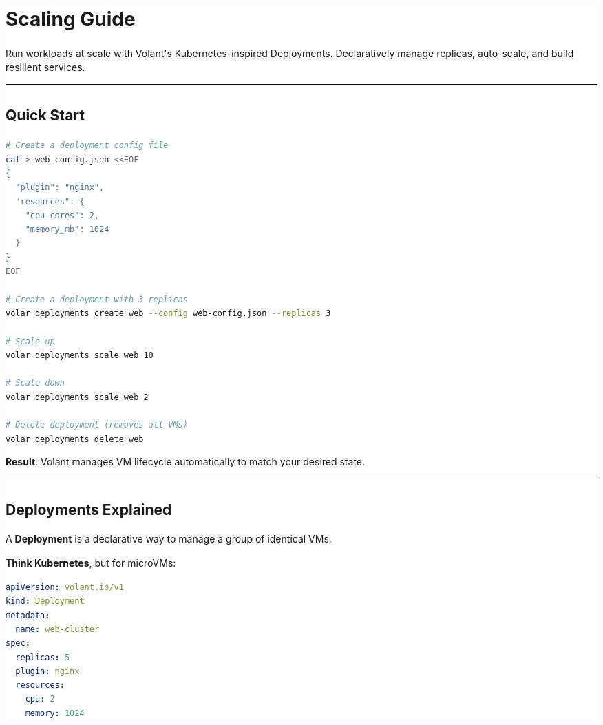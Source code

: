 # Scaling Guide

Run workloads at scale with Volant's Kubernetes-inspired Deployments. Declaratively manage replicas, auto-scale, and build resilient services.

---

## Quick Start

```bash
# Create a deployment config file
cat > web-config.json <<EOF
{
  "plugin": "nginx",
  "resources": {
    "cpu_cores": 2,
    "memory_mb": 1024
  }
}
EOF

# Create a deployment with 3 replicas
volar deployments create web --config web-config.json --replicas 3

# Scale up
volar deployments scale web 10

# Scale down
volar deployments scale web 2

# Delete deployment (removes all VMs)
volar deployments delete web
```

**Result**: Volant manages VM lifecycle automatically to match your desired state.

---

## Deployments Explained

A **Deployment** is a declarative way to manage a group of identical VMs.

**Think Kubernetes**, but for microVMs:

```yaml
apiVersion: volant.io/v1
kind: Deployment
metadata:
  name: web-cluster
spec:
  replicas: 5
  plugin: nginx
  resources:
    cpu: 2
    memory: 1024
```
